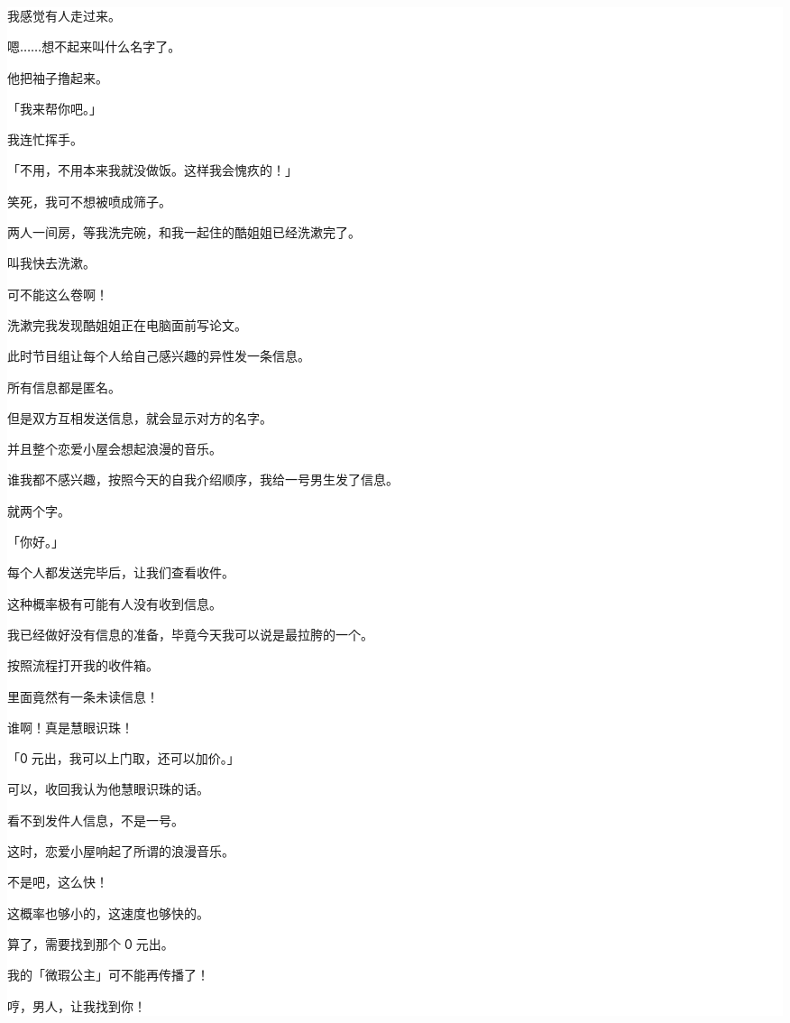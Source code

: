 我感觉有人走过来。

嗯……想不起来叫什么名字了。

他把袖子撸起来。

「我来帮你吧。」

我连忙挥手。

「不用，不用本来我就没做饭。这样我会愧疚的！」

笑死，我可不想被喷成筛子。

两人一间房，等我洗完碗，和我一起住的酷姐姐已经洗漱完了。

叫我快去洗漱。

可不能这么卷啊！

洗漱完我发现酷姐姐正在电脑面前写论文。

此时节目组让每个人给自己感兴趣的异性发一条信息。

所有信息都是匿名。

但是双方互相发送信息，就会显示对方的名字。

并且整个恋爱小屋会想起浪漫的音乐。

谁我都不感兴趣，按照今天的自我介绍顺序，我给一号男生发了信息。

就两个字。

「你好。」

每个人都发送完毕后，让我们查看收件。

这种概率极有可能有人没有收到信息。

我已经做好没有信息的准备，毕竟今天我可以说是最拉胯的一个。

按照流程打开我的收件箱。

里面竟然有一条未读信息！

谁啊！真是慧眼识珠！

「0 元出，我可以上门取，还可以加价。」

可以，收回我认为他慧眼识珠的话。

看不到发件人信息，不是一号。

这时，恋爱小屋响起了所谓的浪漫音乐。

不是吧，这么快！

这概率也够小的，这速度也够快的。

算了，需要找到那个 0 元出。

我的「微瑕公主」可不能再传播了！

哼，男人，让我找到你！
